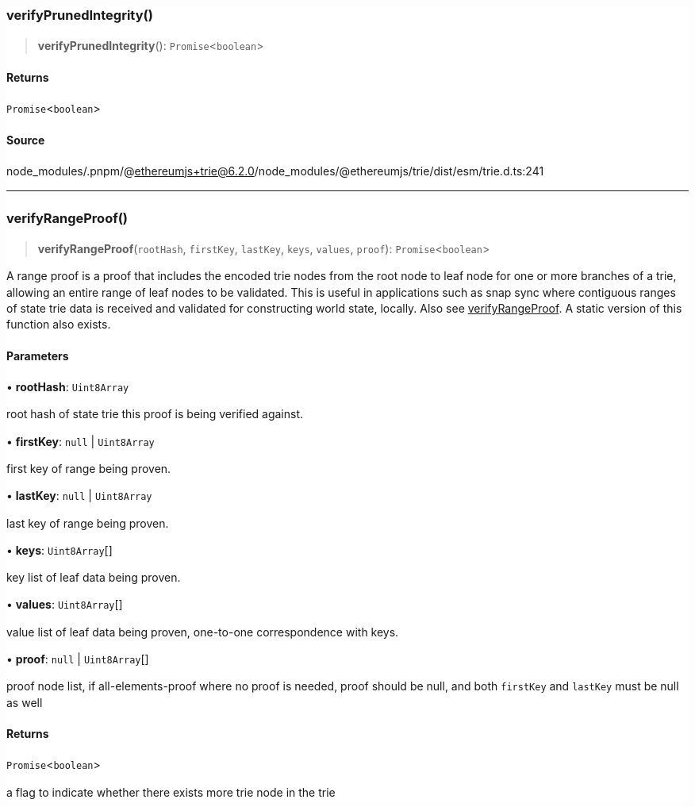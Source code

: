 ### verifyPrunedIntegrity()

> **verifyPrunedIntegrity**(): `Promise`\<`boolean`\>

#### Returns

`Promise`\<`boolean`\>

#### Source

node\_modules/.pnpm/@ethereumjs+trie@6.2.0/node\_modules/@ethereumjs/trie/dist/esm/trie.d.ts:241

***

### verifyRangeProof()

> **verifyRangeProof**(`rootHash`, `firstKey`, `lastKey`, `keys`, `values`, `proof`): `Promise`\<`boolean`\>

A range proof is a proof that includes the encoded trie nodes from the root node to leaf node for one or more branches of a trie,
allowing an entire range of leaf nodes to be validated. This is useful in applications such as snap sync where contiguous ranges
of state trie data is received and validated for constructing world state, locally. Also see [verifyRangeProof](Trie.md#verifyrangeproof-1). A static
version of this function also exists.

#### Parameters

• **rootHash**: `Uint8Array`

root hash of state trie this proof is being verified against.

• **firstKey**: `null` \| `Uint8Array`

first key of range being proven.

• **lastKey**: `null` \| `Uint8Array`

last key of range being proven.

• **keys**: `Uint8Array`[]

key list of leaf data being proven.

• **values**: `Uint8Array`[]

value list of leaf data being proven, one-to-one correspondence with keys.

• **proof**: `null` \| `Uint8Array`[]

proof node list, if all-elements-proof where no proof is needed, proof should be null, and both `firstKey` and `lastKey` must be null as well

#### Returns

`Promise`\<`boolean`\>

a flag to indicate whether there exists more trie node in the trie
